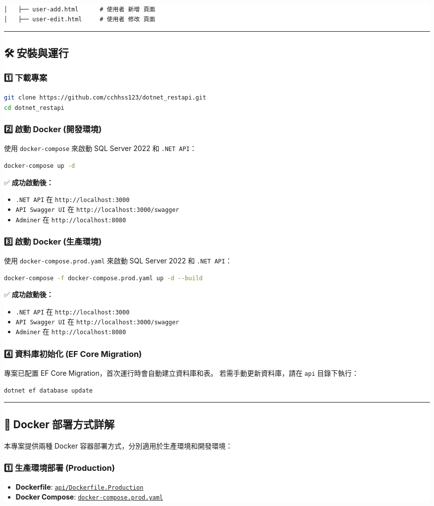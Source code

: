 ```
│   ├── user-add.html      # 使用者 新增 頁面
│   ├── user-edit.html     # 使用者 修改 頁面

```

---

## **🛠 安裝與運行**
### **1️⃣ 下載專案**
```sh
git clone https://github.com/cchhss123/dotnet_restapi.git
cd dotnet_restapi
```

### **2️⃣ 啟動 Docker (開發環境)**
使用 `docker-compose` 來啟動 SQL Server 2022 和 `.NET API`：
```sh
docker-compose up -d
```
✅ **成功啟動後：**
- `.NET API` 在 `http://localhost:3000`
- `API Swagger UI` 在 `http://localhost:3000/swagger`
- `Adminer` 在 `http://localhost:8080`

### **3️⃣ 啟動 Docker (生產環境)**
使用 `docker-compose.prod.yaml` 來啟動 SQL Server 2022 和 `.NET API`：
```sh
docker-compose -f docker-compose.prod.yaml up -d --build
```
✅ **成功啟動後：**
- `.NET API` 在 `http://localhost:3000`
- `API Swagger UI` 在 `http://localhost:3000/swagger`
- `Adminer` 在 `http://localhost:8080`

### **4️⃣ 資料庫初始化 (EF Core Migration)**
專案已配置 EF Core Migration，首次運行時會自動建立資料庫和表。
若需手動更新資料庫，請在 `api` 目錄下執行：
```sh
dotnet ef database update
```
---

## **🐳 Docker 部署方式詳解**

本專案提供兩種 Docker 容器部署方式，分別適用於生產環境和開發環境：

### **1️⃣ 生產環境部署 (Production)**

*   **Dockerfile**: [`api/Dockerfile.Production`](api/Dockerfile.Production:1)
*   **Docker Compose**: [`docker-compose.prod.yaml`](docker-compose.prod.yaml:1)
